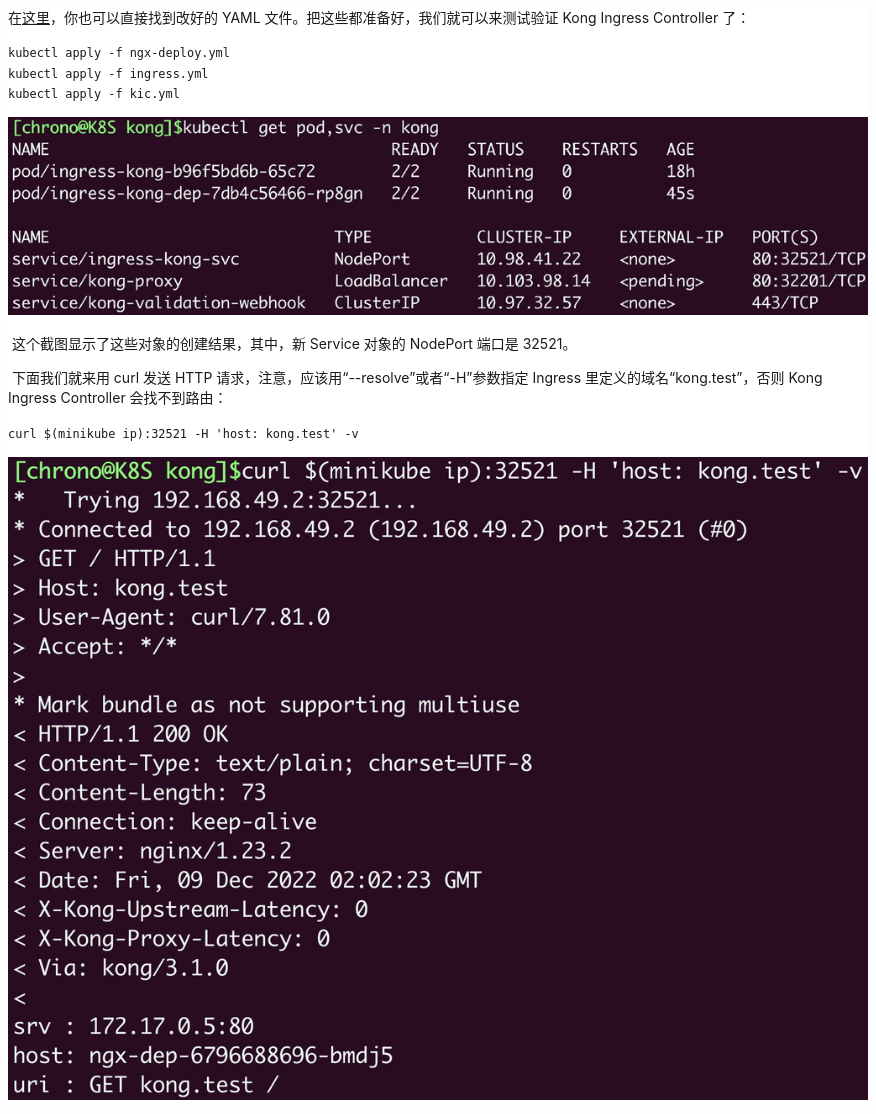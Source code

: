 在[这里](./kong)，你也可以直接找到改好的 YAML 文件。把这些都准备好，我们就可以来测试验证 Kong Ingress Controller 了：

```shell
kubectl apply -f ngx-deploy.yml
kubectl apply -f ingress.yml
kubectl apply -f kic.yml
```

![](../img/kong9.jpg)

​	这个截图显示了这些对象的创建结果，其中，新 Service 对象的 NodePort 端口是 32521。

​	下面我们就来用 curl 发送 HTTP 请求，注意，应该用“--resolve”或者“-H”参数指定 Ingress 里定义的域名“kong.test”，否则 Kong Ingress Controller 会找不到路由：

```shell
curl $(minikube ip):32521 -H 'host: kong.test' -v
```

![](../img/kong10.jpg)
